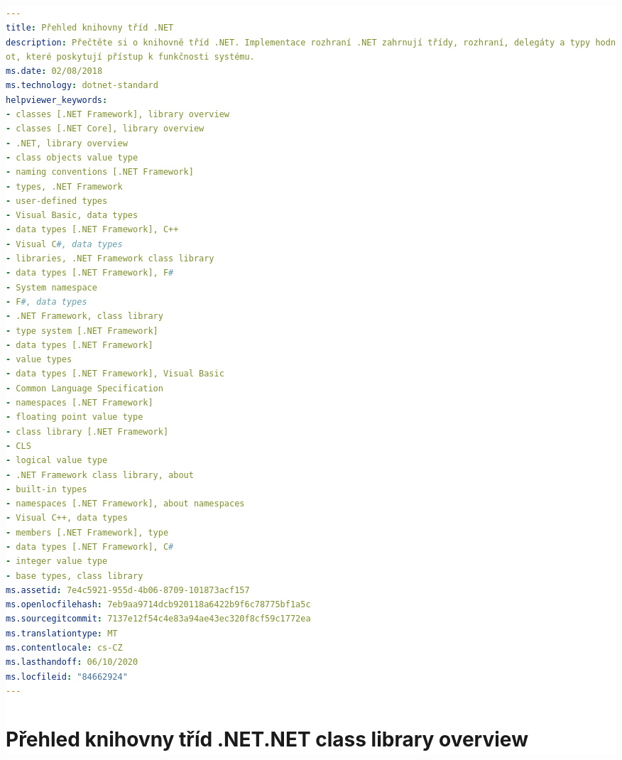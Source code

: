 ```yaml
---
title: Přehled knihovny tříd .NET
description: Přečtěte si o knihovně tříd .NET. Implementace rozhraní .NET zahrnují třídy, rozhraní, delegáty a typy hodnot, které poskytují přístup k funkčnosti systému.
ms.date: 02/08/2018
ms.technology: dotnet-standard
helpviewer_keywords:
- classes [.NET Framework], library overview
- classes [.NET Core], library overview
- .NET, library overview
- class objects value type
- naming conventions [.NET Framework]
- types, .NET Framework
- user-defined types
- Visual Basic, data types
- data types [.NET Framework], C++
- Visual C#, data types
- libraries, .NET Framework class library
- data types [.NET Framework], F#
- System namespace
- F#, data types
- .NET Framework, class library
- type system [.NET Framework]
- data types [.NET Framework]
- value types
- data types [.NET Framework], Visual Basic
- Common Language Specification
- namespaces [.NET Framework]
- floating point value type
- class library [.NET Framework]
- CLS
- logical value type
- .NET Framework class library, about
- built-in types
- namespaces [.NET Framework], about namespaces
- Visual C++, data types
- members [.NET Framework], type
- data types [.NET Framework], C#
- integer value type
- base types, class library
ms.assetid: 7e4c5921-955d-4b06-8709-101873acf157
ms.openlocfilehash: 7eb9aa9714dcb920118a6422b9f6c78775bf1a5c
ms.sourcegitcommit: 7137e12f54c4e83a94ae43ec320f8cf59c1772ea
ms.translationtype: MT
ms.contentlocale: cs-CZ
ms.lasthandoff: 06/10/2020
ms.locfileid: "84662924"
---
```

# <a name="net-class-library-overview"></a><span data-ttu-id="1bbc2-104">Přehled knihovny tříd .NET</span><span class="sxs-lookup"><span data-stu-id="1bbc2-104">.NET class library overview</span></span>
